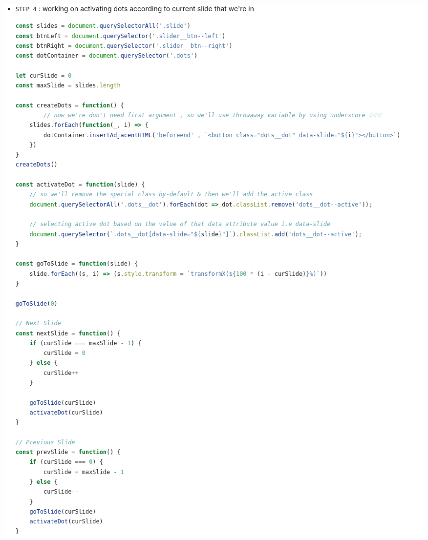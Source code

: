 - `STEP 4` : working on activating dots according to current slide that we're in
    ```js
    const slides = document.querySelectorAll('.slide')
    const btnLeft = document.querySelector('.slider__btn--left')
    const btnRight = document.querySelector('.slider__btn--right')
    const dotContainer = document.querySelector('.dots')

    let curSlide = 0
    const maxSlide = slides.length

    const createDots = function() {
            // now we're don't need first argument , so we'll use throwaway variable by using underscore 💡💡💡
        slides.forEach(function(_, i) => {
            dotContainer.insertAdjacentHTML('beforeend' , `<button class="dots__dot" data-slide="${i}"></button>`)
        })
    }
    createDots()

    const activateDot = function(slide) {
        // so we'll remove the special class by-default & then we'll add the active class 
        document.querySelectorAll('.dots__dot').forEach(dot => dot.classList.remove('dots__dot--active'));

        // selecting active dot based on the value of that data attribute value i.e data-slide
        document.querySelector(`.dots__dot[data-slide="${slide}"]`).classList.add('dots__dot--active');
    }

    const goToSlide = function(slide) {
        slide.forEach((s, i) => (s.style.transform = `transformX(${100 * (i - curSlide)}%)`))
    }

    goToSlide(0)

    // Next Slide
    const nextSlide = function() {
        if (curSlide === maxSlide - 1) { 
            curSlide = 0
        } else {
            curSlide++ 
        }

        goToSlide(curSlide)
        activateDot(curSlide)
    }

    // Previous Slide
    const prevSlide = function() {
        if (curSlide === 0) { 
            curSlide = maxSlide - 1
        } else {
            curSlide-- 
        }
        goToSlide(curSlide)
        activateDot(curSlide)
    }
